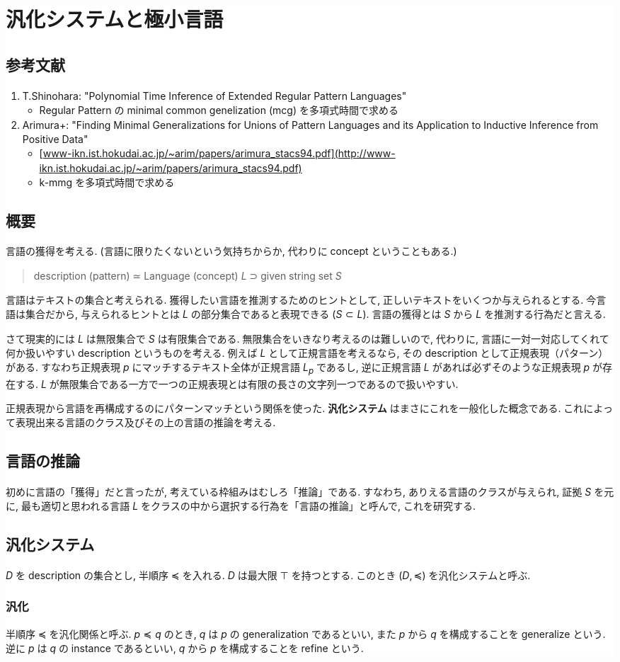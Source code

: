 # 汎化システムと極小言語

## 参考文献

1.  T.Shinohara: "Polynomial Time Inference of Extended Regular Pattern Languages"
    - Regular Pattern の minimal common genelization (mcg) を多項式時間で求める
1. Arimura+: "Finding Minimal Generalizations for Unions of Pattern Languages and its Application to Inductive Inference from Positive Data"
    - [www-ikn.ist.hokudai.ac.jp/~arim/papers/arimura_stacs94.pdf](http://www-ikn.ist.hokudai.ac.jp/~arim/papers/arimura_stacs94.pdf)
    - k-mmg を多項式時間で求める

## 概要

言語の獲得を考える.
(言語に限りたくないという気持ちからか, 代わりに concept ということもある.)

> description (pattern) $\simeq$ Language (concept) $L$ $\supset$ given string set $S$

言語はテキストの集合と考えられる.
獲得したい言語を推測するためのヒントとして, 正しいテキストをいくつか与えられるとする.
今言語は集合だから, 与えられるヒントとは $L$ の部分集合であると表現できる ($S \subset L$).
言語の獲得とは $S$ から $L$ を推測する行為だと言える.

さて現実的には $L$ は無限集合で $S$ は有限集合である.
無限集合をいきなり考えるのは難しいので, 代わりに, 言語に一対一対応してくれて何か扱いやすい description というものを考える.
例えば $L$ として正規言語を考えるなら, その description として正規表現（パターン）がある.
すなわち正規表現 $p$ にマッチするテキスト全体が正規言語 $L_p$ であるし,
逆に正規言語 $L$ があれば必ずそのような正規表現 $p$ が存在する.
$L$ が無限集合である一方で一つの正規表現とは有限の長さの文字列一つであるので扱いやすい.

正規表現から言語を再構成するのにパターンマッチという関係を使った.
**汎化システム** はまさにこれを一般化した概念である.
これによって表現出来る言語のクラス及びその上の言語の推論を考える.

## 言語の推論

初めに言語の「獲得」だと言ったが, 考えている枠組みはむしろ「推論」である.
すなわち, ありえる言語のクラスが与えられ, 証拠 $S$ を元に, 最も適切と思われる言語 $L$ をクラスの中から選択する行為を「言語の推論」と呼んで, これを研究する.

## 汎化システム

$D$ を description の集合とし, 半順序 $\preceq$ を入れる.
$D$ は最大限 $\top$ を持つとする.
このとき
$(D, \preceq)$ を汎化システムと呼ぶ.

### 汎化

半順序 $\preceq$ を汎化関係と呼ぶ.
$p \preceq q$ のとき,
$q$ は $p$ の generalization であるといい,
また $p$ から $q$ を構成することを generalize という.
逆に $p$ は $q$ の instance であるといい,
$q$ から $p$ を構成することを refine という.
